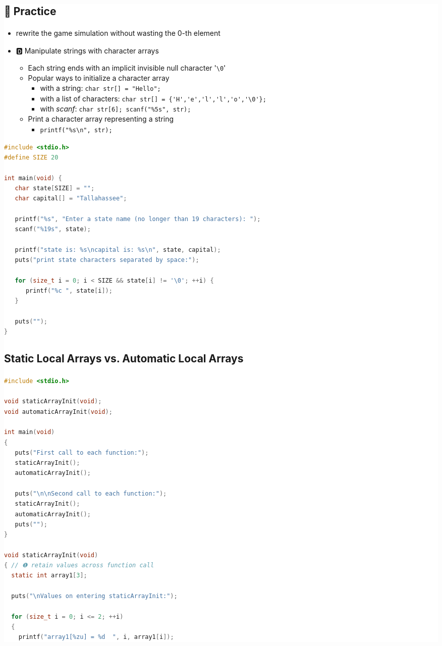 📝 Practice
---
- rewrite the game simulation without wasting the 0-th element


- 🅳 Manipulate strings with character arrays
  - Each string ends with an implicit invisible null character '`\0`'
  - Popular ways to initialize a character array
    - with a string: `char str[] = "Hello";`
    - with a list of characters: `char str[] = {'H','e','l','l','o','\0'};`
    - with _scanf_: `char str[6]; scanf("%5s", str);`
  - Print a character array representing a string
    - `printf("%s\n", str);`

```c
#include <stdio.h>
#define SIZE 20

int main(void) {
   char state[SIZE] = ""; 
   char capital[] = "Tallahassee"; 

   printf("%s", "Enter a state name (no longer than 19 characters): ");
   scanf("%19s", state); 

   printf("state is: %s\ncapital is: %s\n", state, capital);
   puts("print state characters separated by space:");     

   for (size_t i = 0; i < SIZE && state[i] != '\0'; ++i) {
      printf("%c ", state[i]);                            
   }                                                        

   puts("");
} 
```


Static Local Arrays vs. Automatic Local Arrays
---
```c
#include <stdio.h>

void staticArrayInit(void);
void automaticArrayInit(void);

int main(void)
{
   puts("First call to each function:");
   staticArrayInit();
   automaticArrayInit();

   puts("\n\nSecond call to each function:");
   staticArrayInit();
   automaticArrayInit();
   puts("");
}

void staticArrayInit(void)
{ // ❶ retain values across function call
  static int array1[3];

  puts("\nValues on entering staticArrayInit:");

  for (size_t i = 0; i <= 2; ++i)
  {
    printf("array1[%zu] = %d  ", i, array1[i]);
```